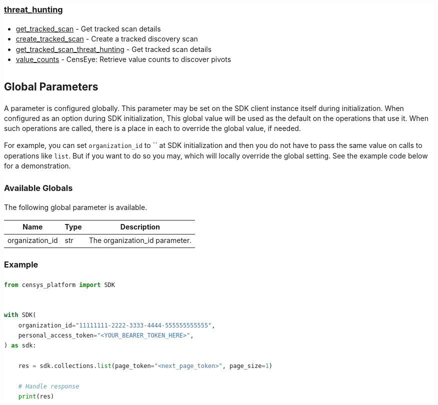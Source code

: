 
### [threat_hunting](https://github.com/censys/censys-sdk-python/blob/master/docs/sdks/threathunting/README.md)

* [get_tracked_scan](https://github.com/censys/censys-sdk-python/blob/master/docs/sdks/threathunting/README.md#get_tracked_scan) - Get tracked scan details
* [create_tracked_scan](https://github.com/censys/censys-sdk-python/blob/master/docs/sdks/threathunting/README.md#create_tracked_scan) - Create a tracked discovery scan
* [get_tracked_scan_threat_hunting](https://github.com/censys/censys-sdk-python/blob/master/docs/sdks/threathunting/README.md#get_tracked_scan_threat_hunting) - Get tracked scan details
* [value_counts](https://github.com/censys/censys-sdk-python/blob/master/docs/sdks/threathunting/README.md#value_counts) - CensEye: Retrieve value counts to discover pivots

</details>



## Global Parameters

A parameter is configured globally. This parameter may be set on the SDK client instance itself during initialization. When configured as an option during SDK initialization, This global value will be used as the default on the operations that use it. When such operations are called, there is a place in each to override the global value, if needed.

For example, you can set `organization_id` to `` at SDK initialization and then you do not have to pass the same value on calls to operations like `list`. But if you want to do so you may, which will locally override the global setting. See the example code below for a demonstration.


### Available Globals

The following global parameter is available.

| Name            | Type | Description                    |
| --------------- | ---- | ------------------------------ |
| organization_id | str  | The organization_id parameter. |

### Example

```python
from censys_platform import SDK


with SDK(
    organization_id="11111111-2222-3333-4444-555555555555",
    personal_access_token="<YOUR_BEARER_TOKEN_HERE>",
) as sdk:

    res = sdk.collections.list(page_token="<next_page_token>", page_size=1)

    # Handle response
    print(res)

```
